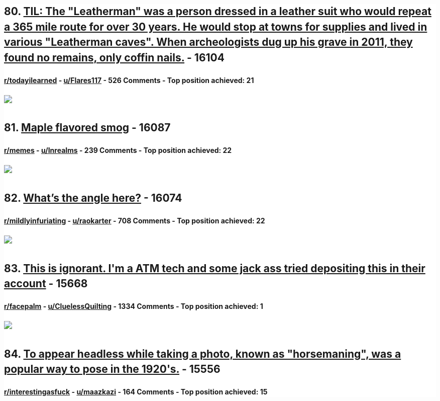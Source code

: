 ## 80. [TIL: The "Leatherman" was a person dressed in a leather suit who would repeat a 365 mile route for over 30 years. He would stop at towns for supplies and lived in various "Leatherman caves". When archeologists dug up his grave in 2011, they found no remains, only coffin nails.](http://reddit.com/r/todayilearned/comments/145cy2o/til_the_leatherman_was_a_person_dressed_in_a/) - 16104
#### [r/todayilearned](http://reddit.com/r/todayilearned) - [u/Flares117](http://reddit.com/u/Flares117) - 526 Comments - Top position achieved: 21

<a href="https://en.wikipedia.org/wiki/Leatherman_(vagabond)"><img src="https://b.thumbs.redditmedia.com/P8DkB5Ns7WGpCEwNK88v4PVOgiFZil7v2NTvPa0PmNk.jpg"></img></a>

## 81. [Maple flavored smog](http://reddit.com/r/memes/comments/145bl9f/maple_flavored_smog/) - 16087
#### [r/memes](http://reddit.com/r/memes) - [u/Inrealms](http://reddit.com/u/Inrealms) - 239 Comments - Top position achieved: 22

<a href="https://i.redd.it/i6j8tv3i315b1.gif"><img src="https://a.thumbs.redditmedia.com/3s4Mf5jGYEWRi7W4truGq-2PIlkLfT8JsV4r3-Vr4r8.jpg"></img></a>

## 82. [What’s the angle here?](http://reddit.com/r/mildlyinfuriating/comments/144t9qf/whats_the_angle_here/) - 16074
#### [r/mildlyinfuriating](http://reddit.com/r/mildlyinfuriating) - [u/raokarter](http://reddit.com/u/raokarter) - 708 Comments - Top position achieved: 22

<a href="https://i.redd.it/3c1stq3ypw4b1.jpg"><img src="https://a.thumbs.redditmedia.com/87ZP0V-8fLvkQuUO14mzyNx5bYErSw_bM6_f3Pr94-4.jpg"></img></a>

## 83. [This is ignorant. I'm a ATM tech and some jack ass tried depositing this in their account](http://reddit.com/r/facepalm/comments/14565m3/this_is_ignorant_im_a_atm_tech_and_some_jack_ass/) - 15668
#### [r/facepalm](http://reddit.com/r/facepalm) - [u/CluelessQuilting](http://reddit.com/u/CluelessQuilting) - 1334 Comments - Top position achieved: 1

<a href="https://i.imgur.com/YVoFZuh.jpg"><img src="https://b.thumbs.redditmedia.com/dArbVj9azBvgu914PhE7pIOoz76rTHPPuLIS4inesis.jpg"></img></a>

## 84. [To appear headless while taking a photo, known as "horsemaning", was a popular way to pose in the 1920's.](http://reddit.com/r/interestingasfuck/comments/145cfaz/to_appear_headless_while_taking_a_photo_known_as/) - 15556
#### [r/interestingasfuck](http://reddit.com/r/interestingasfuck) - [u/maazkazi](http://reddit.com/u/maazkazi) - 164 Comments - Top position achieved: 15
